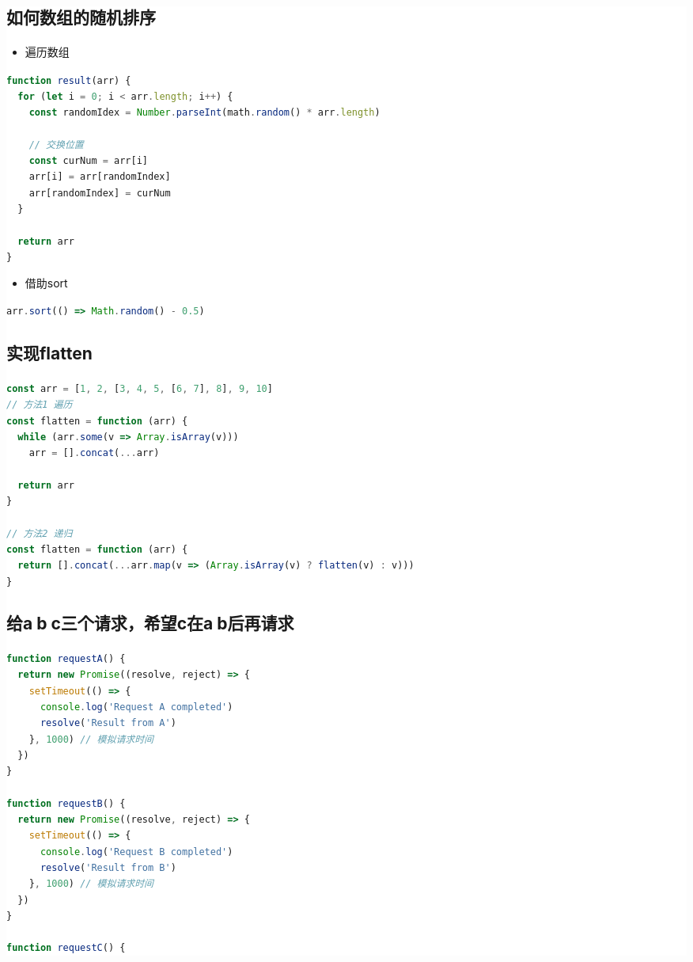 ## 如何数组的随机排序

- 遍历数组

```js
function result(arr) {
  for (let i = 0; i < arr.length; i++) {
    const randomIdex = Number.parseInt(math.random() * arr.length)

    // 交换位置
    const curNum = arr[i]
    arr[i] = arr[randomIndex]
    arr[randomIndex] = curNum
  }

  return arr
}
```

- 借助sort

```js
arr.sort(() => Math.random() - 0.5)
```

## 实现flatten

```js
const arr = [1, 2, [3, 4, 5, [6, 7], 8], 9, 10]
// 方法1 遍历
const flatten = function (arr) {
  while (arr.some(v => Array.isArray(v)))
    arr = [].concat(...arr)

  return arr
}

// 方法2 递归
const flatten = function (arr) {
  return [].concat(...arr.map(v => (Array.isArray(v) ? flatten(v) : v)))
}
```

## 给a b c三个请求，希望c在a b后再请求

```js
function requestA() {
  return new Promise((resolve, reject) => {
    setTimeout(() => {
      console.log('Request A completed')
      resolve('Result from A')
    }, 1000) // 模拟请求时间
  })
}

function requestB() {
  return new Promise((resolve, reject) => {
    setTimeout(() => {
      console.log('Request B completed')
      resolve('Result from B')
    }, 1000) // 模拟请求时间
  })
}

function requestC() {
```